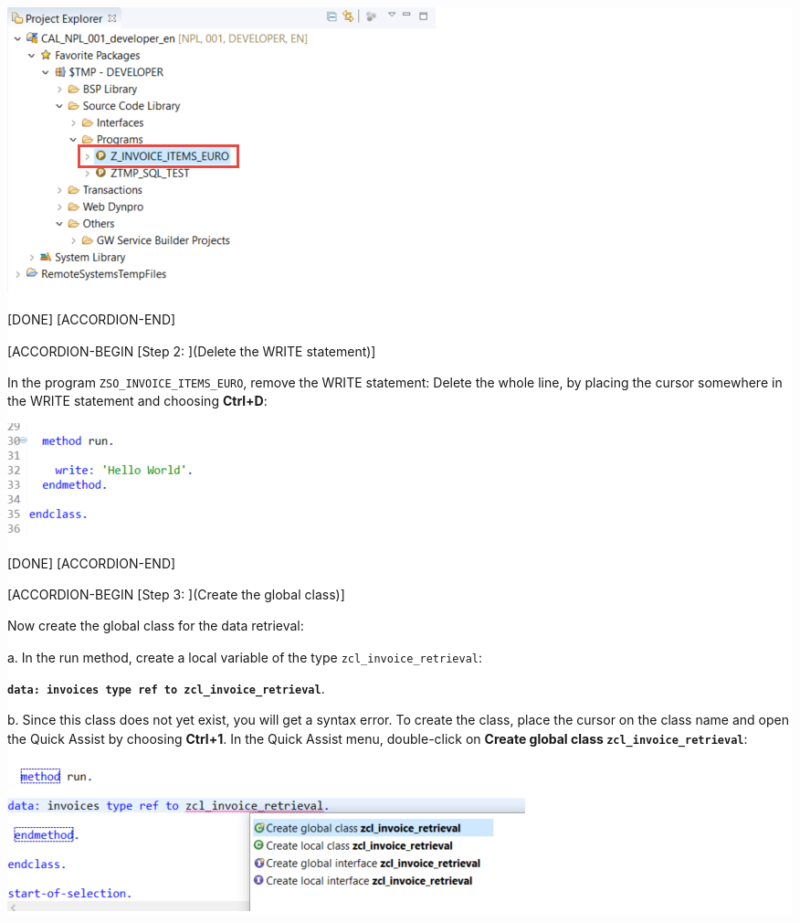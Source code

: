 ![Image depicting step1-open-abap-program](step1-open-abap-program.png)

[DONE]
[ACCORDION-END]

[ACCORDION-BEGIN [Step 2: ](Delete the WRITE statement)]

In the program `ZSO_INVOICE_ITEMS_EURO`, remove the WRITE statement: Delete the whole line, by placing the cursor somewhere in the WRITE statement and choosing **Ctrl+D**:

![Image depicting step2-delete-write](step2-delete-write.png)

[DONE]
[ACCORDION-END]

[ACCORDION-BEGIN [Step 3: ](Create the global class)]

Now create the global class for the data retrieval:

a.	In the run method, create a local variable of the type `zcl_invoice_retrieval`:

**`data: invoices type ref to zcl_invoice_retrieval`**.

b.	Since this class does not yet exist, you will get a syntax error. To create the class, place the cursor on the class name and open the Quick Assist by choosing **Ctrl+1**. In the Quick Assist menu, double-click on **Create global class `zcl_invoice_retrieval`**:

![Image depicting step3-create-class](step3-create-class.png)
